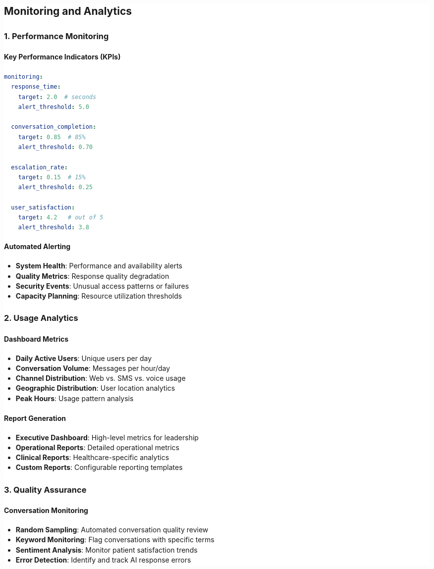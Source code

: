 ## Monitoring and Analytics

### 1. **Performance Monitoring**

#### Key Performance Indicators (KPIs)
```yaml
monitoring:
  response_time:
    target: 2.0  # seconds
    alert_threshold: 5.0
    
  conversation_completion:
    target: 0.85  # 85%
    alert_threshold: 0.70
    
  escalation_rate:
    target: 0.15  # 15%
    alert_threshold: 0.25
    
  user_satisfaction:
    target: 4.2   # out of 5
    alert_threshold: 3.8
```

#### Automated Alerting
- **System Health**: Performance and availability alerts
- **Quality Metrics**: Response quality degradation
- **Security Events**: Unusual access patterns or failures
- **Capacity Planning**: Resource utilization thresholds

### 2. **Usage Analytics**

#### Dashboard Metrics
- **Daily Active Users**: Unique users per day
- **Conversation Volume**: Messages per hour/day
- **Channel Distribution**: Web vs. SMS vs. voice usage
- **Geographic Distribution**: User location analytics
- **Peak Hours**: Usage pattern analysis

#### Report Generation
- **Executive Dashboard**: High-level metrics for leadership
- **Operational Reports**: Detailed operational metrics
- **Clinical Reports**: Healthcare-specific analytics
- **Custom Reports**: Configurable reporting templates

### 3. **Quality Assurance**

#### Conversation Monitoring
- **Random Sampling**: Automated conversation quality review
- **Keyword Monitoring**: Flag conversations with specific terms
- **Sentiment Analysis**: Monitor patient satisfaction trends
- **Error Detection**: Identify and track AI response errors
